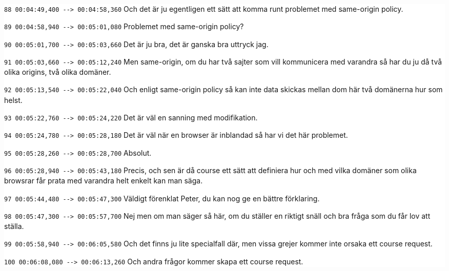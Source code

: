 

`88 00:04:49,400 --> 00:04:58,360`
Och det är ju egentligen ett sätt att komma runt problemet med same-origin policy.



`89 00:04:58,940 --> 00:05:01,080`
Problemet med same-origin policy?



`90 00:05:01,700 --> 00:05:03,660`
Det är ju bra, det är ganska bra uttryck jag.



`91 00:05:03,660 --> 00:05:12,240`
Men same-origin, om du har två sajter som vill kommunicera med varandra så har du ju då två olika origins, två olika domäner.



`92 00:05:13,540 --> 00:05:22,040`
Och enligt same-origin policy så kan inte data skickas mellan dom här två domänerna hur som helst.



`93 00:05:22,760 --> 00:05:24,220`
Det är väl en sanning med modifikation.



`94 00:05:24,780 --> 00:05:28,180`
Det är väl när en browser är inblandad så har vi det här problemet.



`95 00:05:28,260 --> 00:05:28,700`
Absolut.



`96 00:05:28,940 --> 00:05:43,180`
Precis, och sen är då course ett sätt att definiera hur och med vilka domäner som olika browsrar får prata med varandra helt enkelt kan man säga.



`97 00:05:44,480 --> 00:05:47,300`
Väldigt förenklat Peter, du kan nog ge en bättre förklaring.



`98 00:05:47,300 --> 00:05:57,700`
Nej men om man säger så här, om du ställer en riktigt snäll och bra fråga som du får lov att ställa.



`99 00:05:58,940 --> 00:06:05,580`
Och det finns ju lite specialfall där, men vissa grejer kommer inte orsaka ett course request.



`100 00:06:08,080 --> 00:06:13,260`
Och andra frågor kommer skapa ett course request.

